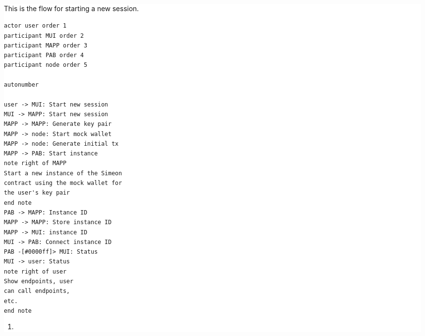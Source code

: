 This is the flow for starting a new session.

```plantuml
actor user order 1
participant MUI order 2
participant MAPP order 3
participant PAB order 4
participant node order 5

autonumber

user -> MUI: Start new session
MUI -> MAPP: Start new session
MAPP -> MAPP: Generate key pair
MAPP -> node: Start mock wallet
MAPP -> node: Generate initial tx
MAPP -> PAB: Start instance
note right of MAPP
Start a new instance of the Simeon
contract using the mock wallet for
the user's key pair
end note
PAB -> MAPP: Instance ID
MAPP -> MAPP: Store instance ID
MAPP -> MUI: instance ID
MUI -> PAB: Connect instance ID
PAB -[#0000ff]> MUI: Status
MUI -> user: Status
note right of user
Show endpoints, user
can call endpoints,
etc.
end note
```

1. 